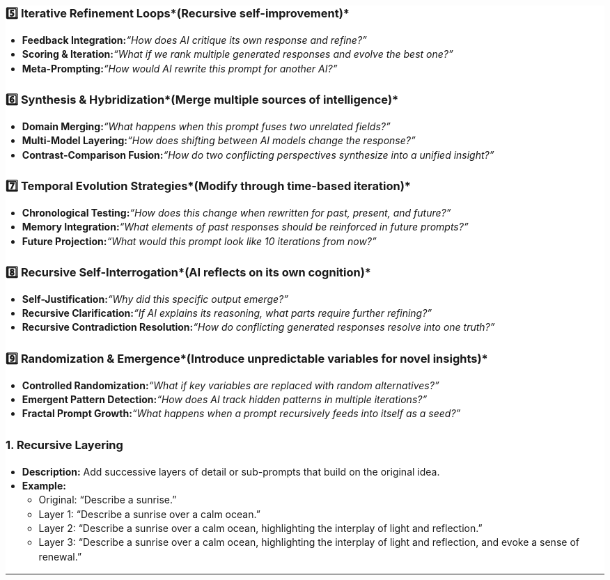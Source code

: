 ### 5️⃣ Iterative Refinement Loops\*(Recursive self-improvement)\*   
- **Feedback Integration:***“How does AI critique its own response and refine?”*   
- **Scoring & Iteration:***“What if we rank multiple generated responses and evolve the best one?”*   
- **Meta-Prompting:***“How would AI rewrite this prompt for another AI?”*   
   
### 6️⃣ Synthesis & Hybridization\*(Merge multiple sources of intelligence)\*   
- **Domain Merging:***“What happens when this prompt fuses two unrelated fields?”*   
- **Multi-Model Layering:***“How does shifting between AI models change the response?”*   
- **Contrast-Comparison Fusion:***“How do two conflicting perspectives synthesize into a unified insight?”*   
   
### 7️⃣ Temporal Evolution Strategies\*(Modify through time-based iteration)\*   
- **Chronological Testing:***“How does this change when rewritten for past, present, and future?”*   
- **Memory Integration:***“What elements of past responses should be reinforced in future prompts?”*   
- **Future Projection:***“What would this prompt look like 10 iterations from now?”*   
   
### 8️⃣ Recursive Self-Interrogation\*(AI reflects on its own cognition)\*   
- **Self-Justification:***“Why did this specific output emerge?”*   
- **Recursive Clarification:***“If AI explains its reasoning, what parts require further refining?”*   
- **Recursive Contradiction Resolution:***“How do conflicting generated responses resolve into one truth?”*   
   
### 9️⃣ Randomization & Emergence\*(Introduce unpredictable variables for novel insights)\*   
- **Controlled Randomization:***“What if key variables are replaced with random alternatives?”*   
- **Emergent Pattern Detection:***“How does AI track hidden patterns in multiple iterations?”*   
- **Fractal Prompt Growth:***“What happens when a prompt recursively feeds into itself as a seed?”*   
   
   
   
   
   
   
   
   
   
   
   
   
### 1. Recursive Layering   
- **Description:** Add successive layers of detail or sub-prompts that build on the original idea.   
- **Example:**   
    - Original: “Describe a sunrise.”   
    - Layer 1: “Describe a sunrise over a calm ocean.”   
    - Layer 2: “Describe a sunrise over a calm ocean, highlighting the interplay of light and reflection.”   
    - Layer 3: “Describe a sunrise over a calm ocean, highlighting the interplay of light and reflection, and evoke a sense of renewal.”   
 --- 
   